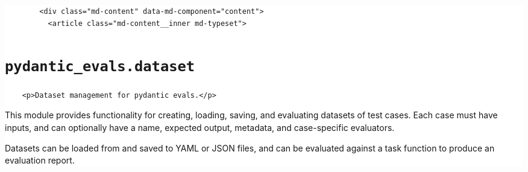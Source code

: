           
          
            <div class="md-content" data-md-component="content">
              <article class="md-content__inner md-typeset">
                
                  


  
  


<h1 id="pydantic_evalsdataset"><code>pydantic_evals.dataset</code></h1>


<div class="doc doc-object doc-module">



<a id="pydantic_evals.dataset"></a>
    <div class="doc doc-contents first">

        <p>Dataset management for pydantic evals.</p>
<p>This module provides functionality for creating, loading, saving, and evaluating datasets of test cases.
Each case must have inputs, and can optionally have a name, expected output, metadata, and case-specific evaluators.</p>
<p>Datasets can be loaded from and saved to YAML or JSON files, and can be evaluated against
a task function to produce an evaluation report.</p>








  <div class="doc doc-children">










































